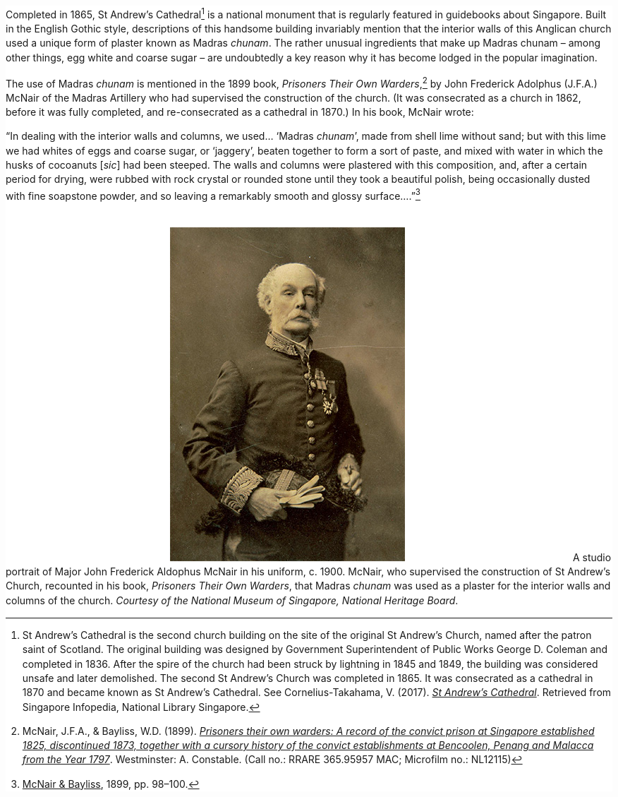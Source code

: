Completed in 1865, St Andrew’s Cathedral[^1] is a national monument that is regularly featured in guidebooks about Singapore. Built in the English Gothic style, descriptions of this handsome building invariably mention that the interior walls of this Anglican church used a unique form of plaster known as Madras *chunam*. The rather unusual ingredients that make up Madras chunam – among other things, egg white and coarse sugar – are undoubtedly a key reason why it has become lodged in the popular imagination.

The use of Madras *chunam* is mentioned in the 1899 book, *Prisoners Their Own Warders*,[^2] by John Frederick Adolphus (J.F.A.) McNair of the Madras Artillery who had supervised the construction of the church. (It was consecrated as a church in 1862, before it was fully completed, and re-consecrated as a cathedral in 1870.) In his book, McNair wrote:

“In dealing with the interior walls and columns, we used… ‘Madras *chunam*’, made from shell lime without sand; but with this lime we had whites of eggs and coarse sugar, or ‘jaggery’, beaten together to form a sort of paste, and mixed with water in which the husks of cocoanuts [*sic*] had been steeped. The walls and columns were plastered with this composition, and, after a certain period for drying, were rubbed with rock crystal or rounded stone until they took a beautiful polish, being occasionally dusted with fine soapstone powder, and so leaving a remarkably smooth and glossy surface….”[^3]

<div style="background-color: white;">
<br/>
<img src="/images/Vol-16-issue-4/standrew/JohnFred.jpg">
A studio portrait of Major John Frederick Aldophus McNair in his uniform, c. 1900. McNair, who supervised the construction of St Andrew’s Church, recounted in his book, <i>Prisoners Their Own Warders</i>, that Madras <i>chunam</i> was used as a plaster for the interior walls and columns of the church. <i>Courtesy of the National Museum of Singapore, National Heritage Board</i>.
</div>


[^1]: St Andrew’s Cathedral is the second church building on the site of the original St Andrew’s Church, named after the patron saint of Scotland. The original building was designed by Government Superintendent of Public Works George D. Coleman and completed in 1836. After the spire of the church had been struck by lightning in 1845 and 1849, the building was considered unsafe and later demolished. The second St Andrew’s Church was completed in 1865. It was consecrated as a cathedral in 1870 and became known as St Andrew’s Cathedral. See Cornelius-Takahama, V. (2017). *[St Andrew’s Cathedral](https://eresources.nlb.gov.sg/infopedia/articles/SIP_25_2_2008-12-01.html)*. Retrieved from Singapore Infopedia, National Library Singapore.
[^2]: McNair, J.F.A., & Bayliss, W.D. (1899). *[Prisoners their own warders: A record of the convict prison at Singapore established 1825, discontinued 1873, together with a cursory history of the convict establishments at Bencoolen, Penang and Malacca from the Year 1797](https://eservice.nlb.gov.sg/item_holding.aspx?bid=4320815)*. Westminster: A. Constable. (Call no.: RRARE 365.95957 MAC; Microfilm no.: NL12115)
[^3]: [McNair & Bayliss](https://eservice.nlb.gov.sg/item_holding.aspx?bid=4320815), 1899, pp. 98–100.
[^4]: [Town and country](http://eresources.nlb.gov.sg/newspapers/Digitised/Article/straitstimes19280707-1.2.58). (1928, July 7). *The Straits Times*, p. 10; [Cathedral bells silent for first time in fifty years](http://eresources.nlb.gov.sg/newspapers/Digitised/Article/straitstimes19360329-1.2.204). (1936, March 29). *The Straits Times*, p. 28; [Cathedral’s walls were coated with egg](https://eresources.nlb.gov.sg/newspapers/Digitised/Article/maltribune19490913-1.2.31). (1949, September 13). *The Malaya Tribune*, p. 2; Davies, D. (1954, October 24). [Convicts and the whites of eggs](http://eresources.nlb.gov.sg/newspapers/Digitised/Article/straitstimes19541024-1.2.125). *The Straits Times*, p. 14; [The hazards of photography 100 years ago](http://eresources.nlb.gov.sg/newspapers/Digitised/Article/straitstimes19570707-1.2.111). (1957, July 7). *The Straits Times*, p. 12; [St. Andrew’s Cathedral](https://eresources.nlb.gov.sg/newspapers/Digitised/Article/newnation19710917-1.2.66.1). (1971, September 17). *New Nation*, p. 9; Chandy, G. (1979, December 3). [Christmas was special event even then](http://eresources.nlb.gov.sg/newspapers/Digitised/Article/newnation19791203-1.2.34). *New Nation*, p. 9; Chia, A. (1981, July 19). [Peace and quiet pervades its grounds](http://eresources.nlb.gov.sg/newspapers/Digitised/Article/straitstimes19810719-1.2.82.12). *The Straits Times*, p. 4; Teh, J.L. (2003, June 5). [Fewer cars might help this building last longer](http://eresources.nlb.gov.sg/newspapers/Digitised/Article/newpaper20030605-1.2.6.1). *The New Paper*, p. 4; Ng, J.X. (2013, April 2). [White church, colourful past](http://eresources.nlb.gov.sg/newspapers/Digitised/Article/straitstimes20130402-1.2.67.5.1). *The Straits Times*, p. 8. Retrieved from NewspaperSG; Liu, G. (1996). *[In granite and chunam: The national monuments of Singapore](https://eservice.nlb.gov.sg/item_holding.aspx?bid=7919754)* (p. 174). Singapore: Landmark Books and Preservation of Monuments Board. (Call no.: RSING 725.94095957 LIU); Tan, B. (2015, October–December). [Convict labour in colonial Singapore](https://www.nlb.gov.sg/Browse/BiblioAsia.aspx). *BiblioAsia, 11* (3), pp. 36–41. Retrieved from BiblioAsia website.
[^5]: Keys, P. (1981, June 14). [Terrace houses](https://eresources.nlb.gov.sg/newspapers/Digitised/Article/straitstimes19810614-1.2.93.8.1). *The Straits Times*, p. 4. Retrieved from NewspaperSG.
[^6]: Edwards, N., & Keys, P. (1988). *[Singapore: A guide to buildings, streets, places](https://eservice.nlb.gov.sg/item_holding.aspx?bid=4712298)* (p. 114). Singapore: Times Books International. (Call no.: RSING 915.957 EDW)
[^7]: Toh, W.L. (2017, November 2). [Once upon a glorious time at the Istana](http://eresources.nlb.gov.sg/newspapers/Digitised/Article/straitstimes20171102-1.2.51.3). *The Straits Times*, p. 15. Retrieved from NewspaperSG.
[^8]: [McNair & Bayliss](https://eservice.nlb.gov.sg/item_holding.aspx?bid=4320815), 1899, pp.103–104.
[^9]: Zaccheus, M. (2016, November 17). [Caring for a 154-year-old Matriarch](http://eresources.nlb.gov.sg/newspapers/Digitised/Article/straitstimes20161117-1.2.57.2). *The Straits Times*, p. 14. Retrieved from NewspaperSG. 
[^10]: Vicat, L.-J. (1837). *A practical and scientific treatise on calcareous mortars and cements, artificial and natural* (p. 176). London: John Weale. (Not available in NLB holdings)
[^11]: Holman, J. (1840). *Travels in Madras, Ceylon, Mauritius, Cormoro Islands, Zanzibar, Calcutta, etc. etc* (pp. 420–425). London: George Routledge. (Not available in NLB holdings)
[^12]: [McNair & Bayliss](https://eservice.nlb.gov.sg/item_holding.aspx?bid=4320815), 1899, pp. 98–100.
[^13]: Treese, S.A. (2018). *History and measurement of the base and derived units* (p. 429). Switzerland: Springer International Publishing. (Not available in NLB holdings)
[^14]: McNair, J.F.A., & Bayliss, W.D. (1899). *[Prisoners their own warders: A record of the convict prison at Singapore established 1825, discontinued 1873, together with a cursory history of the convict establishments at Bencoolen, Penang and Malacca from the Year 1797](https://eservice.nlb.gov.sg/item_holding.aspx?bid=4320815)* (p. 111). Westminster: A. Constable. (Call no.: RRARE 365.95957 MAC; Microfilm no.: NL12115)
[^15]: Tesi, T. (2009). *The effect of linseed oil on the properties of lime-based restoration mortars* [Unpublished PhD thesis]. Universita di Bologna. Retrieved from Core website; Nunes, C., & Slizkova, Z. (2014, July–August). Hydrophobic lime-based mortars with linseed oil: Characterization and durability assessment. *Cement and Concrete Research, 61–62*, 28–39; Nunes, C., et al. (2018, November 20). Influence of linseed oil on the microstructure and composition of lime and lime-metakaolin pastes after a long curing time. *Construction and Building Materials, 189*, 787–796. Retrieved from ResearchGate.
[^16]: Fang, S., et al. (2014, January). A study of Tung-oil-lime putty – A traditional lime-based mortar. *International Journal of Adhesion and Adhesives, 48*, 224–230; Zhao, P., et al. (2015, June). Material characteristics of ancient Chinese lime binder and experimental reproductions with organic admixtures. *Construction and Building Materials, 84*, 477–488. Retrieved from ResearchGate.
[^17]: Ventola, L. et al. (2011, August). Traditional organic additives improve lime mortars: New old materials for restoration and building natural stone fabrics. *Construction and Building Materials, 25* (8), 3313–3318. Retrieved from ResearchGate.
[^18]: Md Azree Othuman Mydin. (2017, October). Preliminary studies on the development of lime-based mortar with added egg white. *International Journal of Technology, 8* (5), 800–810, p. 800; Md Azree Othuman Mydin. (2018). Physico-mechanical properties of lime mortar by adding exerted egg albumen for plastering work in conservation work. *Journal of Materials and Environmental Sciences, 9* (2), 376–384. Retrieved from ResearchGate.
[^19]: Rencoret, J., et al. (2013, March). Structural characterization of lignin isolated from coconut (*Cocos nucifera*) coir fibers, *Journal of Agricultural and Food Chemistry, 61* (10), 2434–2445. Retrieved from ResearchGate.
[^20]: Navaratnarajah, S., et al. (2017, July 1). Performance of coconut coir reinforced hydraulic cement mortar for surface plastering application. *Construction and Building Materials, 142*, 23–30. Retrieved from ResearchGate.
[^21]: [Untitled](https://eresources.nlb.gov.sg/newspapers/Digitised/Article/straitstimes18560304-1.2.17). (1856, March 4). *The Straits Times*, p. 4; [St. Andrews](https://eresources.nlb.gov.sg/newspapers/Digitised/Article/straitstimes18700430-1.2.6). (1870, April 30). *The Straits Times*, p. 1; [Untitled](https://eresources.nlb.gov.sg/newspapers/Digitised/Article/straitstimes18701224-1.2.4). (1870, December 24). *The Straits Times*, p. 1. Retrieved from NewspaperSG.
[^22]: [Straits Times Saturday, Oct. 12, 1861](http://eresources.nlb.gov.sg/newspapers/Digitised/Article/straitstimes18611012-1.2.3). (1861, October 12). *The Straits Times*, p. 19. Retrieved from NewspaperSG; [McNair & Bayliss](https://eservice.nlb.gov.sg/item_holding.aspx?bid=4320815), 1899, pp. 71–74, 97. 
[^23]: [McNair & Bayliss](https://eservice.nlb.gov.sg/item_holding.aspx?bid=4320815), 1899, pp. 71–74, 97; *[The Straits calendar and directory for 1861](https://eresources.nlb.gov.sg/printheritage/detail/59831a29-0622-4089-a120-ae79edb68ec6.aspx)* (pp. 26–27). (1861). Singapore: Printed at the Commercial Press. Retrieved from BookSG. In the *Straits Times* article, John Bennett was named the Executive Engineer while J.F.A. McNair was not mentioned. However, in McNair’s *Prisoners Their Own Warders*, it is mentioned that a Captain Purvis of the Madras Artillery had succeeded MacPherson in the role of Engineer and Superintendent of Convicts in 1857 but relinquished his position a year later. McNair then succeeded him, while Bennett was Assistant Superintendent of Convicts. Upon verification with *The Straits Calendar and Directory for 1861*, McNair was on leave in Europe and Bennett, who held the positions of Special Assistant Engineer and Deputy Superintendent of Convicts, was thus officiating as both the Executive Engineer and the Superintendent of Convicts in McNair’s absence.
[^24]: *[The Straits Times](https://eresources.nlb.gov.sg/newspapers/Digitised/Article/straitstimes18611012-1.2.3)*, 12 Oct 1861, p. 19. It is interesting to note, however, that the church was recorded as opened for service on 6 October 1861 in *[The Straits Calendar and Directory for 1861](https://eresources.nlb.gov.sg/printheritage/detail/59831a29-0622-4089-a120-ae79edb68ec6.aspx)*. See *The Straits calendar and directory for 1861*, 1861, p. 42.
[^25]: During construction, the original design of the spire by Ronald MacPherson was deemed unsuitable due to supposed settlement issues and thus said to have been redesigned by Jasper Otway Mayne, an engineer with the Public Works Department. See *[The Straits Times](https://eresources.nlb.gov.sg/newspapers/Digitised/Article/straitstimes18701224-1.2.4)*, 24 Dec 1870, p. 1.
[^26]: [McNair & Bayliss](https://eservice.nlb.gov.sg/item_holding.aspx?bid=4320815), 1899, p. 74; *[The Straits calendar and directory for 1863](https://eresources.nlb.gov.sg/printheritage/detail/59831a29-0622-4089-a120-ae79edb68ec6.aspx)* (p. 20). (1863). Singapore: Printed at the Commercial Press. Retrieved from BookSG.
[^27]: [The Singapore Free Press: Notes on the annual report on the administration of the Straits Settlement for the year 1864–65](https://eresources.nlb.gov.sg/newspapers/Digitised/Article/singfreepressa18650831-1.2.3). (1865, August 31). *[The Singapore Free Press and Mercantile Advertiser](https://eresources.nlb.gov.sg/printheritage/detail/5b9519ae-1aad-4cc8-891f-74407ed44f02.aspx)*, p. 2. Retrieved from NewspaperSG; *The Straits calendar and directory for 1865* (p. 21). (1865) Singapore: Printed at the Commercial Press. Retrieved from BookSG; *[The Straits Times](https://eresources.nlb.gov.sg/newspapers/Digitised/Article/straitstimes18701224-1.2.4)*, 24 Dec 1870, p. 1. 
[^28]: Blundell, E.A. (1856, May 6). [The editor’s room](https://eresources.nlb.gov.sg/newspapers/Digitised/Article/straitstimes18560506-1.2.25). *The Straits Times*, p. 6. Retrieved from NewspaperSG.
[^29]: [Correspondence: Government loan](http://eresources.nlb.gov.sg/newspapers/Digitised/Article/singfreepressa18590825-1.2.3). (1859, August 25). *The Singapore Free Press and Mercantile Advertiser*, p. 2. Retrieved from NewspaperSG.
[^30]: [Page 3 Advertisement Column 1: Ecclesiastical](http://eresources.nlb.gov.sg/newspapers/Digitised/Article/singfreepressa18590825-1.2.3). (1862, June 26). *The Singapore Free Press and Mercantile Advertiser*, p. 3. Retrieved from NewspaperSG.
[^31]: [Singapore: Saturday, 12 Nov. 1859](http://eresources.nlb.gov.sg/newspapers/Digitised/Article/straitstimes18591112-1.2.3). (1859, November 12). *The Straits Times*, p. 2; [Straits Times Saturday, Oct. 12, 1861](https://eresources.nlb.gov.sg/newspapers/Digitised/Article/straitstimes18611012-1.2.3). (1861, October 12). *The Straits Times*, p. 19; [News of the Week](https://eresources.nlb.gov.sg/newspapers/Digitised/Article/straitstimes18630411-1.2.12). (1863, April 11). *The Straits Times*, p. 2. Retrieved from NewspaperSG.
[^32]: [St. Andrew’s Church](https://eresources.nlb.gov.sg/newspapers/Digitised/Article/straitstimes18631017-1.2.2.14). (1863, October 17). *The Straits Times*, p. 2. Retrieved from NewspaperSG.
[^33]: *[The Singapore Free Press](https://eresources.nlb.gov.sg/newspapers/Digitised/Article/singfreepressa18650831-1.2.3)*, 31 Aug 1865, p. 2.
[^34]: [Correspondence\(https://eresources.nlb.gov.sg/newspapers/Digitised/Article/singfreepressa18590908-1.2.4). (1859, September 8). *The Singapore Free Press and Mercantile Advertiser*, p. 3. Retrieved from NewspaperSG.
[^35]: [Singapore on February 15, 1942](http://eresources.nlb.gov.sg/newspapers/Digitised/Article/straitstimes19460215-1.2.21). (1946, February 15). *The Straits Times*, p. 2. Retrieved from NewspaperSG.
[^36]: *[The Malaya Tribune](https://eresources.nlb.gov.sg/newspapers/Digitised/Article/maltribune19490913-1.2.31)*, 13 Sep 1949, p. 2; Lim, S.J. (1996, November 30). [Places of worship steeped in history](http://eresources.nlb.gov.sg/newspapers/Digitised/Article/straitstimes19961130-1.2.106.6.9). *The Straits Times*, p. 10. Retrieved from NewspaperSG.
